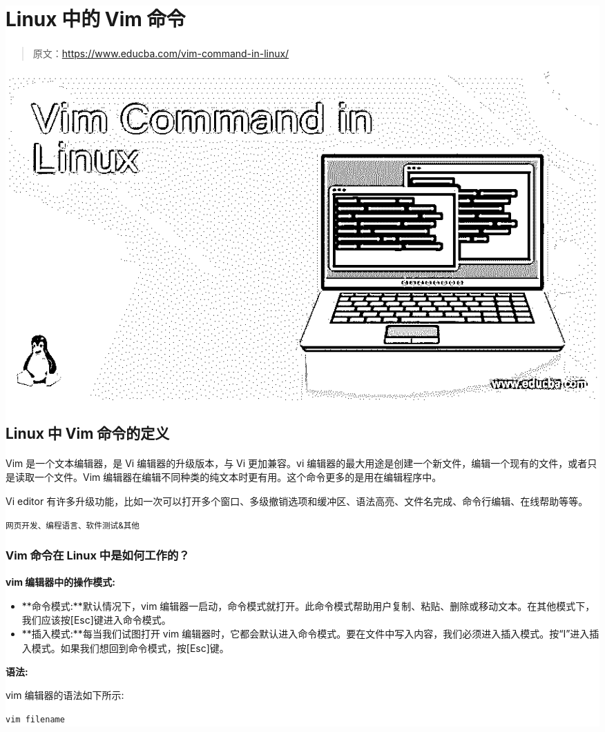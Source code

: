 # Linux 中的 Vim 命令

> 原文：<https://www.educba.com/vim-command-in-linux/>

![Vim Command in Linux](img/dcf35123c8823fe251ebfc1711f0ed29.png)



## Linux 中 Vim 命令的定义

Vim 是一个文本编辑器，是 Vi 编辑器的升级版本，与 Vi 更加兼容。vi 编辑器的最大用途是创建一个新文件，编辑一个现有的文件，或者只是读取一个文件。Vim 编辑器在编辑不同种类的纯文本时更有用。这个命令更多的是用在编辑程序中。

Vi editor 有许多升级功能，比如一次可以打开多个窗口、多级撤销选项和缓冲区、语法高亮、文件名完成、命令行编辑、在线帮助等等。

<small>网页开发、编程语言、软件测试&其他</small>

### Vim 命令在 Linux 中是如何工作的？

**vim 编辑器中的操作模式:**

*   **命令模式:**默认情况下，vim 编辑器一启动，命令模式就打开。此命令模式帮助用户复制、粘贴、删除或移动文本。在其他模式下，我们应该按[Esc]键进入命令模式。
*   **插入模式:**每当我们试图打开 vim 编辑器时，它都会默认进入命令模式。要在文件中写入内容，我们必须进入插入模式。按“I”进入插入模式。如果我们想回到命令模式，按[Esc]键。

**语法:**

vim 编辑器的语法如下所示:

`vim filename`
